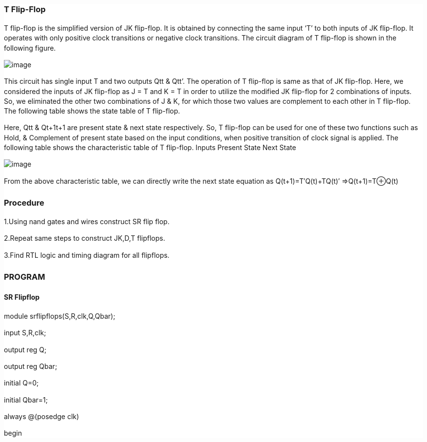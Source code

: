 

### T Flip-Flop
T flip-flop is the simplified version of JK flip-flop. It is obtained by connecting the same input ‘T’ to both inputs of JK flip-flop. It operates with only positive clock transitions or negative clock transitions. The circuit diagram of T flip-flop is shown in the following figure.

![image](https://user-images.githubusercontent.com/36288975/167911534-5f3c445d-bc68-46e2-9a9c-7efce5febc60.png)



This circuit has single input T and two outputs Qtt & Qtt’. The operation of T flip-flop is same as that of JK flip-flop. Here, we considered the inputs of JK flip-flop as J = T and K = T in order to utilize the modified JK flip-flop for 2 combinations of inputs. So, we eliminated the other two combinations of J & K, for which those two values are complement to each other in T flip-flop.
The following table shows the state table of T flip-flop.



Here, Qtt & Qt+1t+1 are present state & next state respectively. So, T flip-flop can be used for one of these two functions such as Hold, & Complement of present state based on the input conditions, when positive transition of clock signal is applied. The following table shows the characteristic table of T flip-flop.
Inputs	Present State	Next State


![image](https://user-images.githubusercontent.com/36288975/167909015-53aa9450-3f28-4202-887a-79d88228f8a0.png)

From the above characteristic table, we can directly write the next state equation as
Q(t+1)=T′Q(t)+TQ(t)′
⇒Q(t+1)=T⊕Q(t)

### Procedure
1.Using nand gates and wires construct SR flip flop.

2.Repeat same steps to construct JK,D,T flipflops.

3.Find RTL logic and timing diagram for all flipflops.



### PROGRAM 
#### SR Flipflop

module srflipflops(S,R,clk,Q,Qbar);

input S,R,clk;

output reg Q;

output reg Qbar;

initial Q=0;

initial Qbar=1;

always @(posedge clk)

begin
